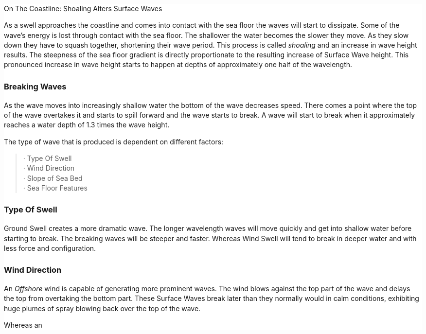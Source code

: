 On The Coastline:  Shoaling Alters Surface Waves
</h3>
<p>
As a swell approaches the coastline and comes into contact with the sea floor the waves will start to dissipate.  Some of the wave’s energy is lost through contact with the sea floor. The shallower the water becomes the slower they move.  As they slow down they have to squash together, shortening their wave period.  This process is called
<i>
shoaling
</i>
and an increase in wave height results.  The steepness of the sea floor gradient is directly proportionate to the resulting increase of Surface Wave height.  This pronounced increase in wave height starts to happen at depths of approximately one half of the wavelength.
</p>
<h3>
Breaking Waves
</h3>
As the wave moves into increasingly shallow water the bottom of the wave decreases speed.  There comes a point where the top of the wave overtakes it and starts to spill forward and the wave starts to break.  A wave will start to break when it approximately reaches a water depth of 1.3 times the wave height.
<p>
The type of wave that is produced is dependent on different factors:
</p>
<blockquote>
<dl>
<dt>
· Type Of Swell
<dt>
· Wind Direction
<dt>
· Slope of Sea Bed
<dt>
· Sea Floor Features
</dt>
</dt>
</dt>
</dt>
</dl>
</blockquote>
<h3>
Type Of Swell
</h3>
<p>
Ground Swell creates a more dramatic wave.  The longer wavelength waves will move quickly and get into shallow water before starting to break.  The breaking waves will be steeper and faster.  Whereas Wind Swell will tend to break in deeper water and with less force and configuration.
</p>
<h3>
Wind Direction
</h3>
<p>
An
<i>
Offshore
</i>
wind is capable of generating more prominent waves.  The wind blows against the top part of the wave and delays the top from overtaking the bottom part.  These Surface Waves break later than they normally would in calm conditions, exhibiting huge plumes of spray blowing back over the top of the wave.
</p>
<p>
Whereas an
<i>